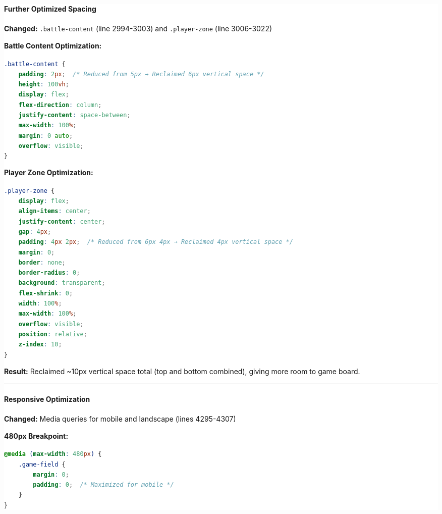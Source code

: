 
#### Further Optimized Spacing
**Changed:** `.battle-content` (line 2994-3003) and `.player-zone` (line 3006-3022)

**Battle Content Optimization:**
```css
.battle-content {
    padding: 2px;  /* Reduced from 5px → Reclaimed 6px vertical space */
    height: 100vh;
    display: flex;
    flex-direction: column;
    justify-content: space-between;
    max-width: 100%;
    margin: 0 auto;
    overflow: visible;
}
```

**Player Zone Optimization:**
```css
.player-zone {
    display: flex;
    align-items: center;
    justify-content: center;
    gap: 4px;
    padding: 4px 2px;  /* Reduced from 6px 4px → Reclaimed 4px vertical space */
    margin: 0;
    border: none;
    border-radius: 0;
    background: transparent;
    flex-shrink: 0;
    width: 100%;
    max-width: 100%;
    overflow: visible;
    position: relative;
    z-index: 10;
}
```

**Result:** Reclaimed ~10px vertical space total (top and bottom combined), giving more room to game board.

---

#### Responsive Optimization
**Changed:** Media queries for mobile and landscape (lines 4295-4307)

**480px Breakpoint:**
```css
@media (max-width: 480px) {
    .game-field {
        margin: 0;
        padding: 0;  /* Maximized for mobile */
    }
}
```
